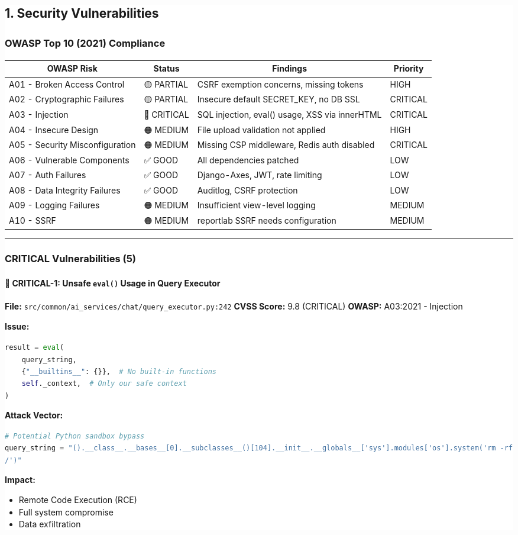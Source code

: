 
## 1. Security Vulnerabilities

### OWASP Top 10 (2021) Compliance

| OWASP Risk | Status | Findings | Priority |
|------------|--------|----------|----------|
| A01 - Broken Access Control | 🟡 PARTIAL | CSRF exemption concerns, missing tokens | HIGH |
| A02 - Cryptographic Failures | 🟡 PARTIAL | Insecure default SECRET_KEY, no DB SSL | CRITICAL |
| A03 - Injection | 🔴 CRITICAL | SQL injection, eval() usage, XSS via innerHTML | CRITICAL |
| A04 - Insecure Design | 🟠 MEDIUM | File upload validation not applied | HIGH |
| A05 - Security Misconfiguration | 🟠 MEDIUM | Missing CSP middleware, Redis auth disabled | CRITICAL |
| A06 - Vulnerable Components | ✅ GOOD | All dependencies patched | LOW |
| A07 - Auth Failures | ✅ GOOD | Django-Axes, JWT, rate limiting | LOW |
| A08 - Data Integrity Failures | ✅ GOOD | Auditlog, CSRF protection | LOW |
| A09 - Logging Failures | 🟠 MEDIUM | Insufficient view-level logging | MEDIUM |
| A10 - SSRF | 🟠 MEDIUM | reportlab SSRF needs configuration | MEDIUM |

---

### CRITICAL Vulnerabilities (5)

#### 🚨 CRITICAL-1: Unsafe `eval()` Usage in Query Executor
**File:** `src/common/ai_services/chat/query_executor.py:242`
**CVSS Score:** 9.8 (CRITICAL)
**OWASP:** A03:2021 - Injection

**Issue:**
```python
result = eval(
    query_string,
    {"__builtins__": {}},  # No built-in functions
    self._context,  # Only our safe context
)
```

**Attack Vector:**
```python
# Potential Python sandbox bypass
query_string = "().__class__.__bases__[0].__subclasses__()[104].__init__.__globals__['sys'].modules['os'].system('rm -rf /')"
```

**Impact:**
- Remote Code Execution (RCE)
- Full system compromise
- Data exfiltration
